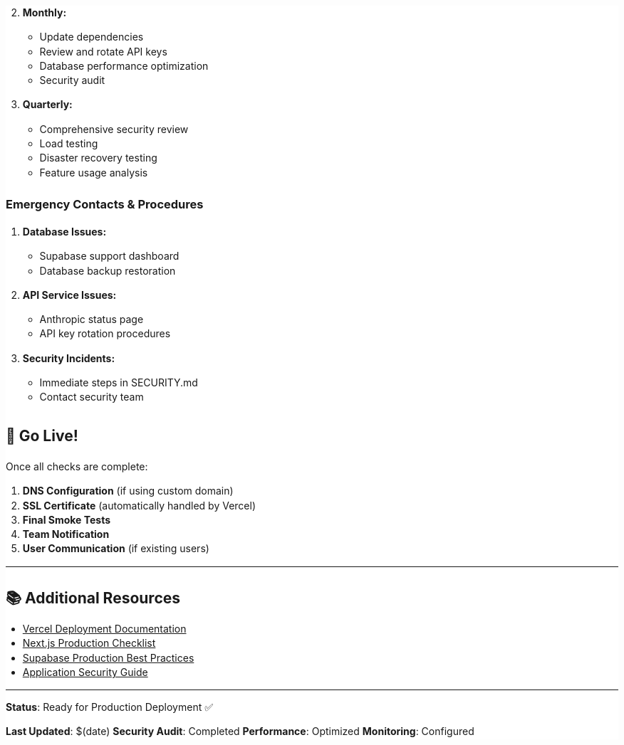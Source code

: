 2. **Monthly:**
   - Update dependencies
   - Review and rotate API keys
   - Database performance optimization
   - Security audit

3. **Quarterly:**
   - Comprehensive security review
   - Load testing
   - Disaster recovery testing
   - Feature usage analysis

### Emergency Contacts & Procedures

1. **Database Issues:**
   - Supabase support dashboard
   - Database backup restoration

2. **API Service Issues:**
   - Anthropic status page
   - API key rotation procedures

3. **Security Incidents:**
   - Immediate steps in SECURITY.md
   - Contact security team

## 🎉 Go Live!

Once all checks are complete:

1. **DNS Configuration** (if using custom domain)
2. **SSL Certificate** (automatically handled by Vercel)
3. **Final Smoke Tests**
4. **Team Notification**
5. **User Communication** (if existing users)

---

## 📚 Additional Resources

- [Vercel Deployment Documentation](https://vercel.com/docs)
- [Next.js Production Checklist](https://nextjs.org/docs/going-to-production)
- [Supabase Production Best Practices](https://supabase.com/docs/guides/platform/going-into-prod)
- [Application Security Guide](./SECURITY.md)

---

**Status**: Ready for Production Deployment ✅

**Last Updated**: $(date)
**Security Audit**: Completed
**Performance**: Optimized
**Monitoring**: Configured
